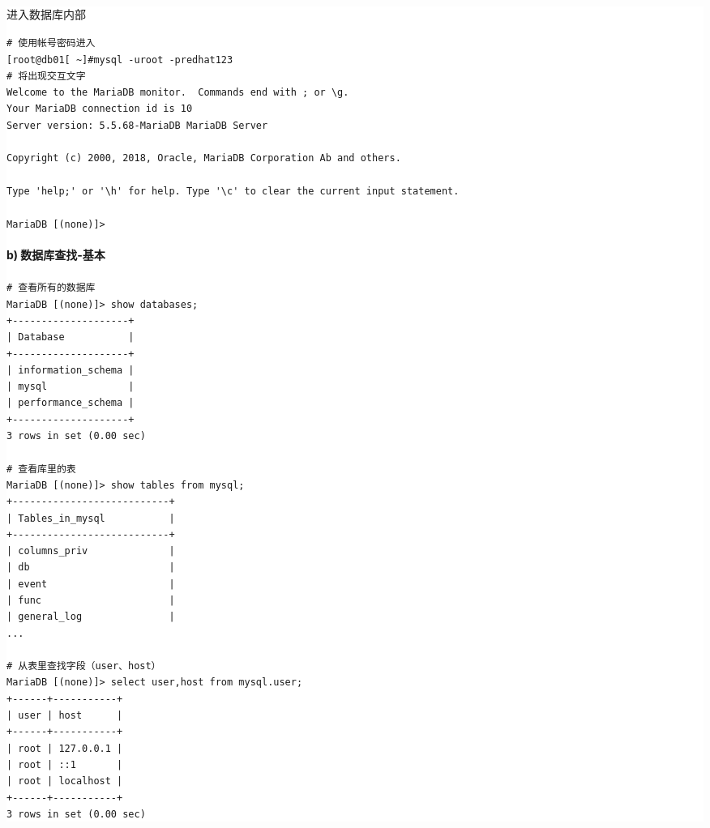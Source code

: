 进入数据库内部

```shell
# 使用帐号密码进入
[root@db01[ ~]#mysql -uroot -predhat123
# 将出现交互文字
Welcome to the MariaDB monitor.  Commands end with ; or \g.
Your MariaDB connection id is 10
Server version: 5.5.68-MariaDB MariaDB Server

Copyright (c) 2000, 2018, Oracle, MariaDB Corporation Ab and others.

Type 'help;' or '\h' for help. Type '\c' to clear the current input statement.

MariaDB [(none)]>	
```

#### b) 数据库查找-基本

```shell
# 查看所有的数据库
MariaDB [(none)]> show databases;
+--------------------+
| Database           |
+--------------------+
| information_schema |
| mysql              |
| performance_schema |
+--------------------+
3 rows in set (0.00 sec)

# 查看库里的表
MariaDB [(none)]> show tables from mysql;
+---------------------------+
| Tables_in_mysql           |
+---------------------------+
| columns_priv              |
| db                        |
| event                     |
| func                      |
| general_log               |
...

# 从表里查找字段（user、host）
MariaDB [(none)]> select user,host from mysql.user;
+------+-----------+
| user | host      |
+------+-----------+
| root | 127.0.0.1 |
| root | ::1       |
| root | localhost |
+------+-----------+
3 rows in set (0.00 sec)
```
